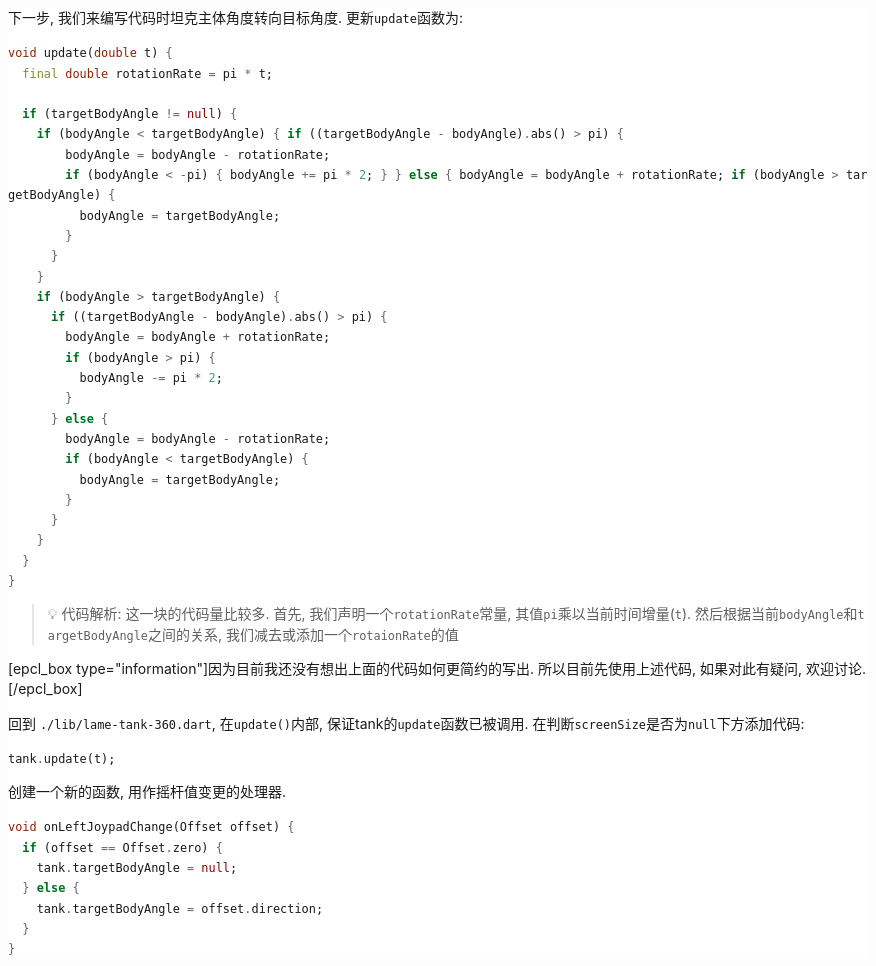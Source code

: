 下一步, 我们来编写代码时坦克主体角度转向目标角度. 更新`update`函数为:

```dart
void update(double t) {
  final double rotationRate = pi * t;

  if (targetBodyAngle != null) {
    if (bodyAngle < targetBodyAngle) { if ((targetBodyAngle - bodyAngle).abs() > pi) {
        bodyAngle = bodyAngle - rotationRate;
        if (bodyAngle < -pi) { bodyAngle += pi * 2; } } else { bodyAngle = bodyAngle + rotationRate; if (bodyAngle > targetBodyAngle) {
          bodyAngle = targetBodyAngle;
        }
      }
    }
    if (bodyAngle > targetBodyAngle) {
      if ((targetBodyAngle - bodyAngle).abs() > pi) {
        bodyAngle = bodyAngle + rotationRate;
        if (bodyAngle > pi) {
          bodyAngle -= pi * 2;
        }
      } else {
        bodyAngle = bodyAngle - rotationRate;
        if (bodyAngle < targetBodyAngle) {
          bodyAngle = targetBodyAngle;
        }
      }
    }
  }
}
```

> 💡 代码解析: 这一块的代码量比较多. 首先, 我们声明一个`rotationRate`常量, 其值`pi`乘以当前时间增量(`t`). 然后根据当前`bodyAngle`和`targetBodyAngle`之间的关系, 我们减去或添加一个`rotaionRate`的值

\[epcl\_box type="information"\]因为目前我还没有想出上面的代码如何更简约的写出. 所以目前先使用上述代码, 如果对此有疑问, 欢迎讨论.\[/epcl\_box\]

回到 `./lib/lame-tank-360.dart`, 在`update()`内部, 保证tank的`update`函数已被调用. 在判断`screenSize`是否为`null`下方添加代码:

```dart
tank.update(t);
```

创建一个新的函数, 用作摇杆值变更的处理器.

```dart
void onLeftJoypadChange(Offset offset) {
  if (offset == Offset.zero) {
    tank.targetBodyAngle = null;
  } else {
    tank.targetBodyAngle = offset.direction;
  }
}
```
